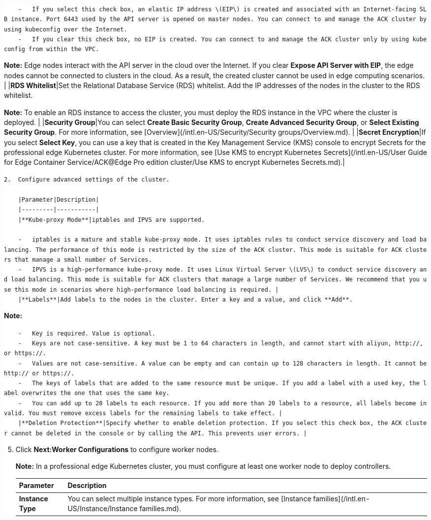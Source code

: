         -   If you select this check box, an elastic IP address \(EIP\) is created and associated with an Internet-facing SLB instance. Port 6443 used by the API server is opened on master nodes. You can connect to and manage the ACK cluster by using kubeconfig over the Internet.
        -   If you clear this check box, no EIP is created. You can connect to and manage the ACK cluster only by using kubeconfig from within the VPC.
**Note:** Edge nodes interact with the API server in the cloud over the Internet. If you clear **Expose API Server with EIP**, the edge nodes cannot be connected to clusters in the cloud. As a result, the created cluster cannot be used in edge computing scenarios. |
        |**RDS Whitelist**|Set the Relational Database Service \(RDS\) whitelist. Add the IP addresses of the nodes in the cluster to the RDS whitelist.

**Note:** To enable an RDS instance to access the cluster, you must deploy the RDS instance in the VPC where the cluster is deployed. |
        |**Security Group**|You can select **Create Basic Security Group**, **Create Advanced Security Group**, or **Select Existing Security Group**. For more information, see [Overview](/intl.en-US/Security/Security groups/Overview.md). |
        |**Secret Encryption**|If you select **Select Key**, you can use a key that is created in the Key Management Service \(KMS\) console to encrypt Secrets for the professional edge Kubernetes cluster. For more information, see [Use KMS to encrypt Kubernetes Secrets](/intl.en-US/User Guide for Edge Container Service/ACK@Edge Pro edition cluster/Use KMS to encrypt Kubernetes Secrets.md).|

    2.  Configure advanced settings of the cluster.

        |Parameter|Description|
        |---------|-----------|
        |**Kube-proxy Mode**|iptables and IPVS are supported.

        -   iptables is a mature and stable kube-proxy mode. It uses iptables rules to conduct service discovery and load balancing. The performance of this mode is restricted by the size of the ACK cluster. This mode is suitable for ACK clusters that manage a small number of Services.
        -   IPVS is a high-performance kube-proxy mode. It uses Linux Virtual Server \(LVS\) to conduct service discovery and load balancing. This mode is suitable for ACK clusters that manage a large number of Services. We recommend that you use this mode in scenarios where high-performance load balancing is required. |
        |**Labels**|Add labels to the nodes in the cluster. Enter a key and a value, and click **Add**.

**Note:**

        -   Key is required. Value is optional.
        -   Keys are not case-sensitive. A key must be 1 to 64 characters in length, and cannot start with aliyun, http://, or https://.
        -   Values are not case-sensitive. A value can be empty and can contain up to 128 characters in length. It cannot be http:// or https://.
        -   The keys of labels that are added to the same resource must be unique. If you add a label with a used key, the label overwrites the one that uses the same key.
        -   You can add up to 20 labels to each resource. If you add more than 20 labels to a resource, all labels become invalid. You must remove excess labels for the remaining labels to take effect. |
        |**Deletion Protection**|Specify whether to enable deletion protection. If you select this check box, the ACK cluster cannot be deleted in the console or by calling the API. This prevents user errors. |

5.  Click **Next:Worker Configurations** to configure worker nodes.

    **Note:** In a professional edge Kubernetes cluster, you must configure at least one worker node to deploy controllers.

    |Parameter|Description|
    |---------|-----------|
    |**Instance Type**|You can select multiple instance types. For more information, see [Instance families](/intl.en-US/Instance/Instance families.md).
